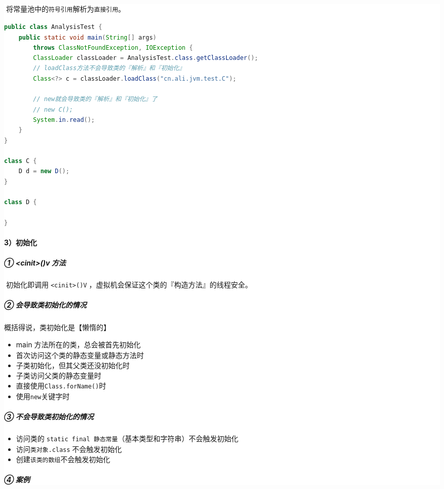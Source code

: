 ​		将常量池中的`符号引用`解析为`直接引用`。

```java
public class AnalysisTest {
    public static void main(String[] args) 
        throws ClassNotFoundException, IOException {
        ClassLoader classLoader = AnalysisTest.class.getClassLoader();
        // loadClass方法不会导致类的『解析』和『初始化』
        Class<?> c = classLoader.loadClass("cn.ali.jvm.test.C");

        // new就会导致类的『解析』和『初始化』了
        // new C();
        System.in.read();
    }
}

class C {
    D d = new D();
}

class D {

}
```



#### 3）初始化

##### ① \<cinit>()v 方法

​		初始化即调用 `<cinit>()V` ，虚拟机会保证这个类的『构造方法』的线程安全。



##### ② 会导致类初始化的情况

概括得说，类初始化是【懒惰的】

- main 方法所在的类，总会被首先初始化
- 首次访问这个类的静态变量或静态方法时
- 子类初始化，但其父类还没初始化时
- 子类访问父类的静态变量时
- 直接使用`Class.forName()`时
- 使用`new`关键字时



##### ③ 不会导致类初始化的情况

- 访问类的 `static final 静态常量`（基本类型和字符串）不会触发初始化
- 访问`类对象.class` 不会触发初始化
- 创建`该类的数组`不会触发初始化



##### ④ 案例
